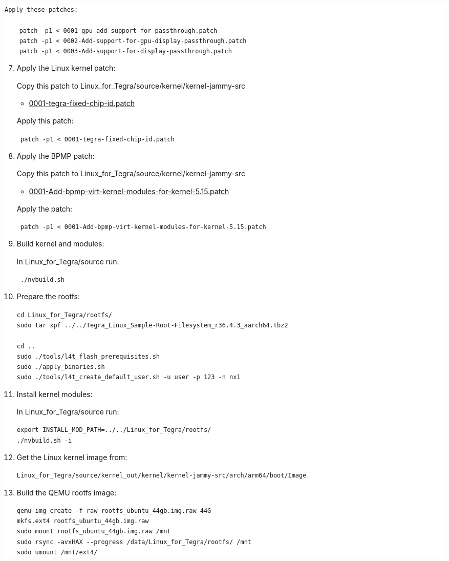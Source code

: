     Apply these patches:

        patch -p1 < 0001-gpu-add-support-for-passthrough.patch
        patch -p1 < 0002-Add-support-for-gpu-display-passthrough.patch
        patch -p1 < 0003-Add-support-for-display-passthrough.patch

7. Apply the Linux kernel patch:

    Copy this patch to Linux_for_Tegra/source/kernel/kernel-jammy-src

    - [0001-tegra-fixed-chip-id.patch](../../../modules/microvm/virtualization/microvm/gpuvm_res/0001-tegra-fixed-chip-id.patch)

    Apply this patch:

        patch -p1 < 0001-tegra-fixed-chip-id.patch

8. Apply the BPMP patch:

    Copy this patch to Linux_for_Tegra/source/kernel/kernel-jammy-src

    - [0001-Add-bpmp-virt-kernel-modules-for-kernel-5.15.patch](../../../modules/reference/hardware/jetpack/nvidia-jetson-orin/virtualization/common/bpmp-virt-common/patches/0001-Add-bpmp-virt-kernel-modules-for-kernel-5.15.patch)

    Apply the patch:

        patch -p1 < 0001-Add-bpmp-virt-kernel-modules-for-kernel-5.15.patch


9. Build kernel and modules:

    In Linux_for_Tegra/source run:

        ./nvbuild.sh


10. Prepare the rootfs:

        cd Linux_for_Tegra/rootfs/
        sudo tar xpf ../../Tegra_Linux_Sample-Root-Filesystem_r36.4.3_aarch64.tbz2

        cd ..
        sudo ./tools/l4t_flash_prerequisites.sh
        sudo ./apply_binaries.sh
        sudo ./tools/l4t_create_default_user.sh -u user -p 123 -n nx1

11. Install kernel modules:

    In Linux_for_Tegra/source run:

        export INSTALL_MOD_PATH=../../Linux_for_Tegra/rootfs/
        ./nvbuild.sh -i

12. Get the Linux kernel image from:

        Linux_for_Tegra/source/kernel_out/kernel/kernel-jammy-src/arch/arm64/boot/Image


13. Build the QEMU rootfs image:

        qemu-img create -f raw rootfs_ubuntu_44gb.img.raw 44G
        mkfs.ext4 rootfs_ubuntu_44gb.img.raw
        sudo mount rootfs_ubuntu_44gb.img.raw /mnt
        sudo rsync -avxHAX --progress /data/Linux_for_Tegra/rootfs/ /mnt
        sudo umount /mnt/ext4/
